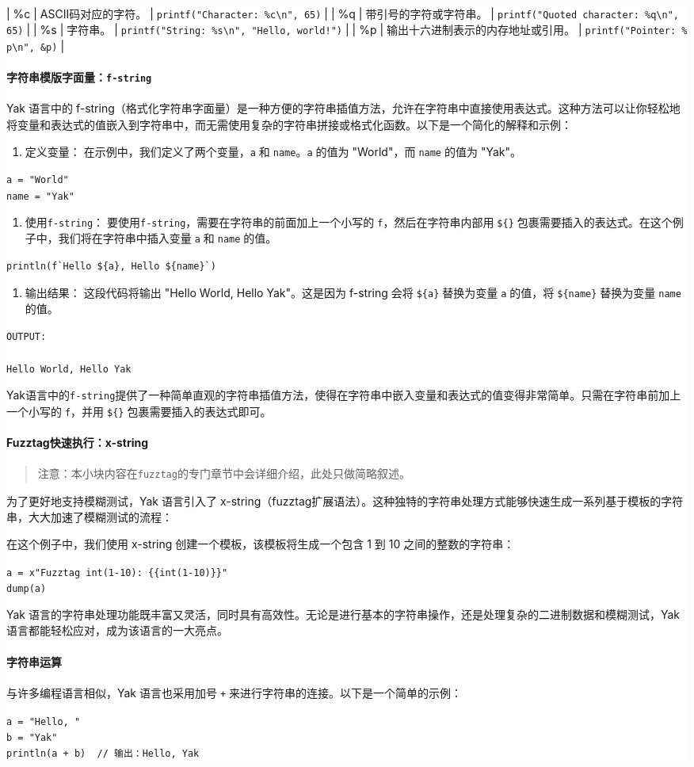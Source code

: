 | %c   | ASCII码对应的字符。                | `printf("Character: %c\n", 65)`                       |
| %q   | 带引号的字符或字符串。             | `printf("Quoted character: %q\n", 65)`                |
| %s   | 字符串。                           | `printf("String: %s\n", "Hello, world!")`             |
| %p   | 输出十六进制表示的内存地址或引用。 | `printf("Pointer: %p\n", &p)`                         |

#### 字符串模版字面量：`f-string`

Yak 语言中的 f-string（格式化字符串字面量）是一种方便的字符串插值方法，允许在字符串中直接使用表达式。这种方法可以让你轻松地将变量和表达式的值嵌入到字符串中，而无需使用复杂的字符串拼接或格式化函数。以下是一个简化的解释和示例：

1. 定义变量： 在示例中，我们定义了两个变量，`a` 和 `name`。`a` 的值为 "World"，而 `name` 的值为 "Yak"。

```Plain
a = "World"
name = "Yak"
```

1. 使用`f-string`： 要使用`f-string`，需要在字符串的前面加上一个小写的 `f`，然后在字符串内部用 `${}` 包裹需要插入的表达式。在这个例子中，我们将在字符串中插入变量 `a` 和 `name` 的值。

```Plain
println(f`Hello ${a}, Hello ${name}`)
```

1. 输出结果： 这段代码将输出 "Hello World, Hello Yak"。这是因为 f-string 会将 `${a}` 替换为变量 `a` 的值，将 `${name}` 替换为变量 `name` 的值。

```Plaintext
OUTPUT:

Hello World, Hello Yak
```

Yak语言中的`f-string`提供了一种简单直观的字符串插值方法，使得在字符串中嵌入变量和表达式的值变得非常简单。只需在字符串前加上一个小写的 `f`，并用 `${}` 包裹需要插入的表达式即可。

#### Fuzztag快速执行：x-string

> 注意：本小块内容在`fuzztag`的专门章节中会详细介绍，此处只做简略叙述。

为了更好地支持模糊测试，Yak 语言引入了 x-string（fuzztag扩展语法）。这种独特的字符串处理方式能够快速生成一系列基于模板的字符串，大大加速了模糊测试的流程：

在这个例子中，我们使用 x-string 创建一个模板，该模板将生成一个包含 1 到 10 之间的整数的字符串：

```Plain
a = x"Fuzztag int(1-10): {{int(1-10)}}"
dump(a)
```

Yak 语言的字符串处理功能既丰富又灵活，同时具有高效性。无论是进行基本的字符串操作，还是处理复杂的二进制数据和模糊测试，Yak 语言都能轻松应对，成为该语言的一大亮点。

#### 字符串运算

与许多编程语言相似，Yak 语言也采用加号 `+` 来进行字符串的连接。以下是一个简单的示例：

```Plain
a = "Hello, "
b = "Yak"
println(a + b)  // 输出：Hello, Yak
```
